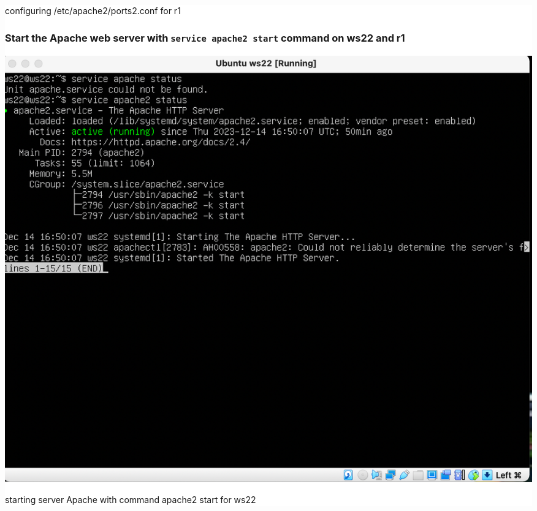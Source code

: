configuring /etc/apache2/ports2.conf for r1

### Start the Apache web server with `service apache2 start` command on ws22 and r1

![starting server Apache with command apache2 start for ws22](DO2_LinuxNetwork-1%2024921d39141e4a2c9d99a06910e3c221/Untitled%2069.png)

starting server Apache with command apache2 start for ws22
